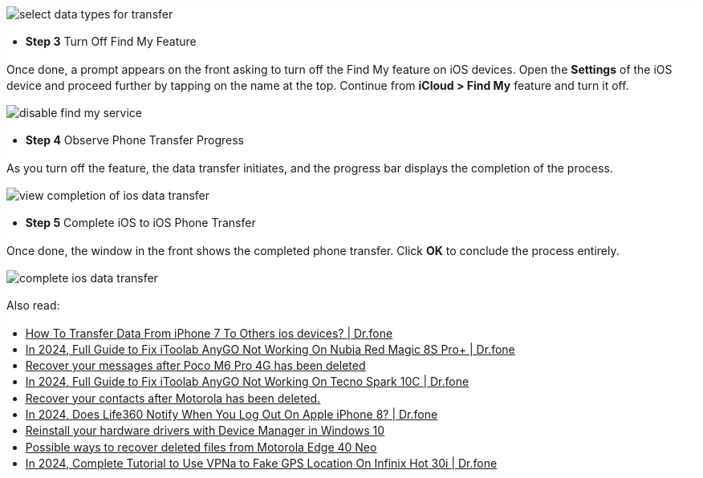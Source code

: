 ![select data types for transfer](https://images.wondershare.com/drfone/guide/transfer-ios-to-ios-2.png)

- **Step 3** Turn Off Find My Feature

Once done, a prompt appears on the front asking to turn off the Find My feature on iOS devices. Open the **Settings** of the iOS device and proceed further by tapping on the name at the top. Continue from **iCloud > Find My** feature and turn it off.

![disable find my service](https://images.wondershare.com/drfone/guide/transfer-ios-to-ios-3.png)

- **Step 4** Observe Phone Transfer Progress

As you turn off the feature, the data transfer initiates, and the progress bar displays the completion of the process.

![view completion of ios data transfer](https://images.wondershare.com/drfone/guide/transfer-ios-to-ios-4.png)

- **Step 5** Complete iOS to iOS Phone Transfer

Once done, the window in the front shows the completed phone transfer. Click **OK** to conclude the process entirely.

![complete ios data transfer](https://images.wondershare.com/drfone/guide/transfer-ios-to-ios-5.png)


<ins class="adsbygoogle"
     style="display:block"
     data-ad-format="autorelaxed"
     data-ad-client="ca-pub-7571918770474297"
     data-ad-slot="1223367746"></ins>
<ins class="adsbygoogle"
     style="display:block"
     data-ad-client="ca-pub-7571918770474297"
     data-ad-slot="8358498916"
     data-ad-format="auto"
     data-full-width-responsive="true"></ins>
<span class="atpl-alsoreadstyle">Also read:</span>
<div><ul>
<li><a href="https://review-topics.techidaily.com/how-to-transfer-data-from-iphone-7-to-others-ios-devices-drfone-by-drfone-transfer-data-from-ios-transfer-data-from-ios/"><u>How To Transfer Data From iPhone 7 To Others ios devices? | Dr.fone</u></a></li>
<li><a href="https://review-topics.techidaily.com/in-2024-full-guide-to-fix-itoolab-anygo-not-working-on-nubia-red-magic-8s-proplus-drfone-by-drfone-virtual-android/"><u>In 2024, Full Guide to Fix iToolab AnyGO Not Working On Nubia Red Magic 8S Pro+ | Dr.fone</u></a></li>
<li><a href="https://review-topics.techidaily.com/recover-your-messages-after-poco-m6-pro-4g-has-been-deleted-by-fonelab-android-recover-messages/"><u>Recover your messages after Poco M6 Pro 4G has been deleted</u></a></li>
<li><a href="https://review-topics.techidaily.com/in-2024-full-guide-to-fix-itoolab-anygo-not-working-on-tecno-spark-10c-drfone-by-drfone-virtual-android/"><u>In 2024, Full Guide to Fix iToolab AnyGO Not Working On Tecno Spark 10C | Dr.fone</u></a></li>
<li><a href="https://review-topics.techidaily.com/recover-your-contacts-after-motorola-has-been-deleted-by-fonelab-android-recover-contacts/"><u>Recover your contacts after Motorola has been deleted.</u></a></li>
<li><a href="https://review-topics.techidaily.com/in-2024-does-life360-notify-when-you-log-out-on-apple-iphone-8-drfone-by-drfone-virtual-ios/"><u>In 2024, Does Life360 Notify When You Log Out On Apple iPhone 8? | Dr.fone</u></a></li>
<li><a href="https://review-topics.techidaily.com/reinstall-your-hardware-drivers-with-device-manager-in-windows-10-by-drivereasy-guide/"><u>Reinstall your hardware drivers with Device Manager in Windows 10</u></a></li>
<li><a href="https://review-topics.techidaily.com/possible-ways-to-recover-deleted-files-from-motorola-edge-40-neo-by-fonelab-android-recover-data/"><u>Possible ways to recover deleted files from Motorola Edge 40 Neo</u></a></li>
<li><a href="https://review-topics.techidaily.com/in-2024-complete-tutorial-to-use-vpna-to-fake-gps-location-on-infinix-hot-30i-drfone-by-drfone-virtual-android/"><u>In 2024, Complete Tutorial to Use VPNa to Fake GPS Location On Infinix Hot 30i | Dr.fone</u></a></li>